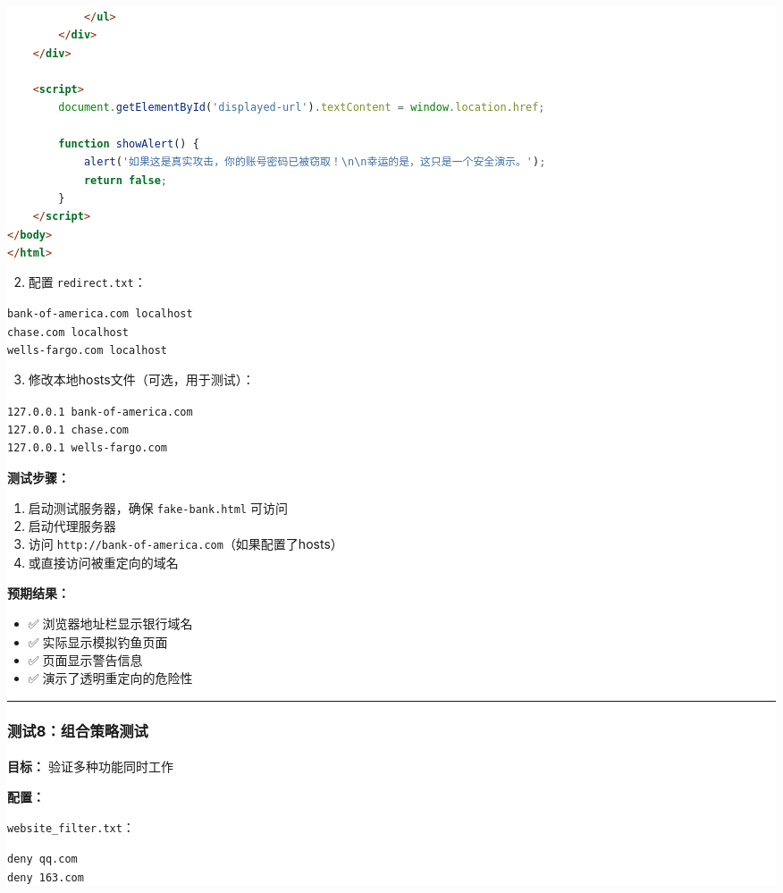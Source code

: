 ```html
            </ul>
        </div>
    </div>

    <script>
        document.getElementById('displayed-url').textContent = window.location.href;

        function showAlert() {
            alert('如果这是真实攻击，你的账号密码已被窃取！\n\n幸运的是，这只是一个安全演示。');
            return false;
        }
    </script>
</body>
</html>
```

2. 配置 `redirect.txt`：
```
bank-of-america.com localhost
chase.com localhost
wells-fargo.com localhost
```

3. 修改本地hosts文件（可选，用于测试）：
```
127.0.0.1 bank-of-america.com
127.0.0.1 chase.com
127.0.0.1 wells-fargo.com
```

**测试步骤：**
1. 启动测试服务器，确保 `fake-bank.html` 可访问
2. 启动代理服务器
3. 访问 `http://bank-of-america.com`（如果配置了hosts）
4. 或直接访问被重定向的域名

**预期结果：**
- ✅ 浏览器地址栏显示银行域名
- ✅ 实际显示模拟钓鱼页面
- ✅ 页面显示警告信息
- ✅ 演示了透明重定向的危险性

---

### 测试8：组合策略测试

**目标：** 验证多种功能同时工作

**配置：**

`website_filter.txt`：
```
deny qq.com
deny 163.com
```
